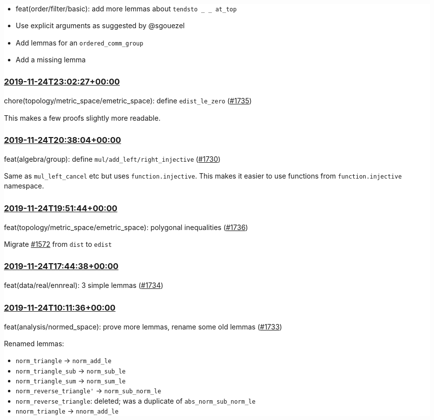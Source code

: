 * feat(order/filter/basic): add more lemmas about `tendsto _ _ at_top`

* Use explicit arguments as suggested by @sgouezel

* Add lemmas for an `ordered_comm_group`

* Add a missing lemma

### [2019-11-24T23:02:27+00:00](https://github.com/leanprover-community/mathlib/commit/a03a0720f34c5fe6d46d8630e835a715269745c3)
chore(topology/metric_space/emetric_space): define `edist_le_zero` ([#1735](https://github.com/leanprover-community/mathlib/pull/#1735))

This makes a few proofs slightly more readable.

### [2019-11-24T20:38:04+00:00](https://github.com/leanprover-community/mathlib/commit/13fedc15ffdae15249e68183a124f72f1ccb44eb)
feat(algebra/group): define `mul/add_left/right_injective` ([#1730](https://github.com/leanprover-community/mathlib/pull/#1730))

Same as `mul_left_cancel` etc but uses `function.injective`.
This makes it easier to use functions from `function.injective` namespace.

### [2019-11-24T19:51:44+00:00](https://github.com/leanprover-community/mathlib/commit/7b1cdd4f3bd2572396b107bf19b8256d4e40c781)
feat(topology/metric_space/emetric_space): polygonal inequalities ([#1736](https://github.com/leanprover-community/mathlib/pull/#1736))

Migrate [#1572](https://github.com/leanprover-community/mathlib/pull/#1572) from `dist` to `edist`

### [2019-11-24T17:44:38+00:00](https://github.com/leanprover-community/mathlib/commit/ca53b5d5bd9a4690d379aa2fb3a7d510837060be)
feat(data/real/ennreal): 3 simple lemmas ([#1734](https://github.com/leanprover-community/mathlib/pull/#1734))

### [2019-11-24T10:11:36+00:00](https://github.com/leanprover-community/mathlib/commit/2d54a70a1b4ef8b0b5d6b5764957ca33d07f6eee)
feat(analysis/normed_space): prove more lemmas, rename some old lemmas ([#1733](https://github.com/leanprover-community/mathlib/pull/#1733))

Renamed lemmas:

* `norm_triangle` → `norm_add_le`
* `norm_triangle_sub` → `norm_sub_le`
* `norm_triangle_sum` → `norm_sum_le`
* `norm_reverse_triangle'` → `norm_sub_norm_le`
* `norm_reverse_triangle`: deleted; was a duplicate of `abs_norm_sub_norm_le`
* `nnorm_triangle` → `nnorm_add_le`
